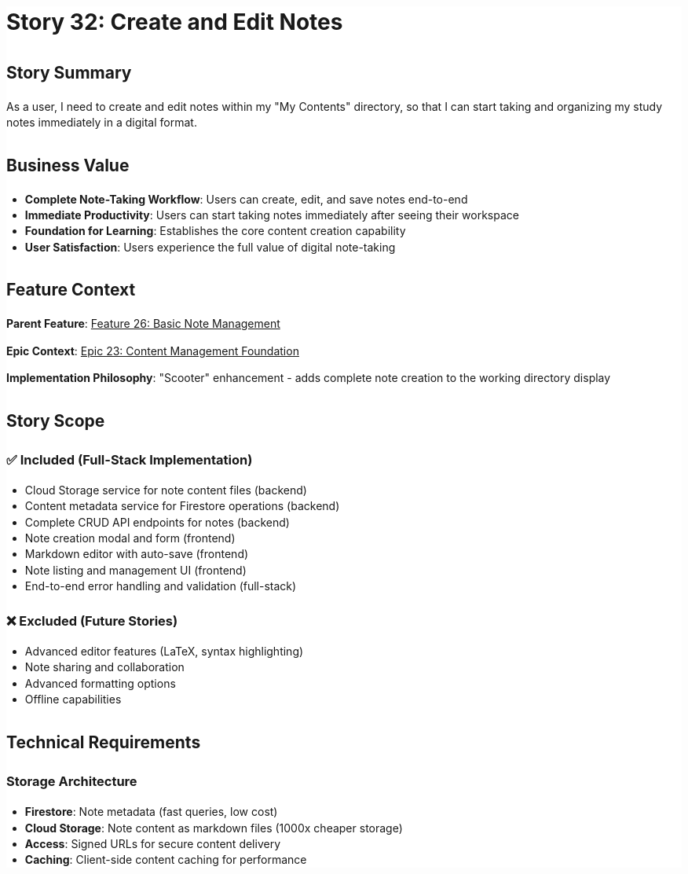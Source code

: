 # Story 32: Create and Edit Notes

## Story Summary

As a user, I need to create and edit notes within my "My Contents" directory, so that I can start taking and organizing
my study notes immediately in a digital format.

## Business Value

- **Complete Note-Taking Workflow**: Users can create, edit, and save notes end-to-end
- **Immediate Productivity**: Users can start taking notes immediately after seeing their workspace
- **Foundation for Learning**: Establishes the core content creation capability
- **User Satisfaction**: Users experience the full value of digital note-taking

## Feature Context

**Parent Feature**: [Feature 26: Basic Note Management](26-feature-basic_note_management.md)

**Epic Context**: [Epic 23: Content Management Foundation](../1-epics/1-ready/23-epic-content_management_foundation.md)

**Implementation Philosophy**: "Scooter" enhancement - adds complete note creation to the working directory display

## Story Scope

### ✅ Included (Full-Stack Implementation)

- Cloud Storage service for note content files (backend)
- Content metadata service for Firestore operations (backend)
- Complete CRUD API endpoints for notes (backend)
- Note creation modal and form (frontend)
- Markdown editor with auto-save (frontend)
- Note listing and management UI (frontend)
- End-to-end error handling and validation (full-stack)

### ❌ Excluded (Future Stories)

- Advanced editor features (LaTeX, syntax highlighting)
- Note sharing and collaboration
- Advanced formatting options
- Offline capabilities

## Technical Requirements

### Storage Architecture

- **Firestore**: Note metadata (fast queries, low cost)
- **Cloud Storage**: Note content as markdown files (1000x cheaper storage)
- **Access**: Signed URLs for secure content delivery
- **Caching**: Client-side content caching for performance
